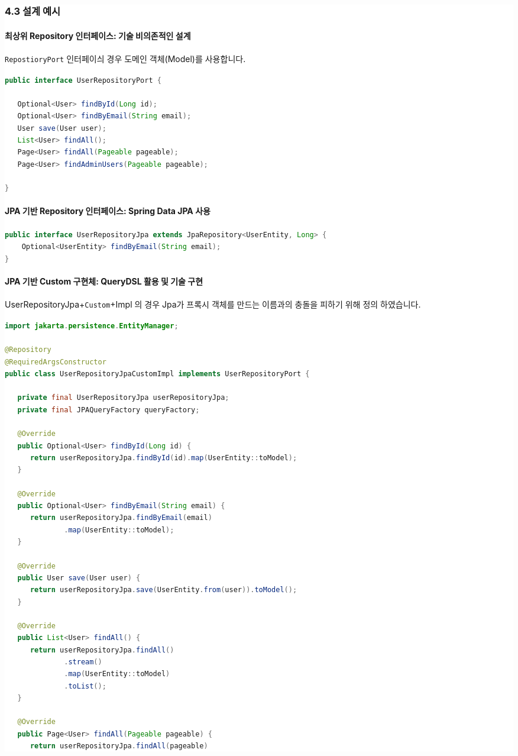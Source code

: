 ### 4.3 설계 예시

#### 최상위 Repository 인터페이스: 기술 비의존적인 설계
`RepostioryPort` 인터페이싀 경우 도메인 객체(Model)를 사용합니다.

```java
public interface UserRepositoryPort {
   
   Optional<User> findById(Long id);
   Optional<User> findByEmail(String email);
   User save(User user);
   List<User> findAll();
   Page<User> findAll(Pageable pageable);
   Page<User> findAdminUsers(Pageable pageable);   
   
}
```

#### JPA 기반 Repository 인터페이스: Spring Data JPA 사용
```java
public interface UserRepositoryJpa extends JpaRepository<UserEntity, Long> {
    Optional<UserEntity> findByEmail(String email);
}
```

#### JPA 기반 Custom 구현체: QueryDSL 활용 및 기술 구현
UserRepositoryJpa+`Custom`+Impl 의 경우 Jpa가 프록시 객체를 만드는 이름과의 충돌을 피하기 위해 정의 하였습니다. 
```java
import jakarta.persistence.EntityManager;

@Repository
@RequiredArgsConstructor
public class UserRepositoryJpaCustomImpl implements UserRepositoryPort {

   private final UserRepositoryJpa userRepositoryJpa;
   private final JPAQueryFactory queryFactory;

   @Override
   public Optional<User> findById(Long id) {
      return userRepositoryJpa.findById(id).map(UserEntity::toModel);
   }

   @Override
   public Optional<User> findByEmail(String email) {
      return userRepositoryJpa.findByEmail(email)
              .map(UserEntity::toModel);
   }

   @Override
   public User save(User user) {
      return userRepositoryJpa.save(UserEntity.from(user)).toModel();
   }

   @Override
   public List<User> findAll() {
      return userRepositoryJpa.findAll()
              .stream()
              .map(UserEntity::toModel)
              .toList();
   }

   @Override
   public Page<User> findAll(Pageable pageable) {
      return userRepositoryJpa.findAll(pageable)
```